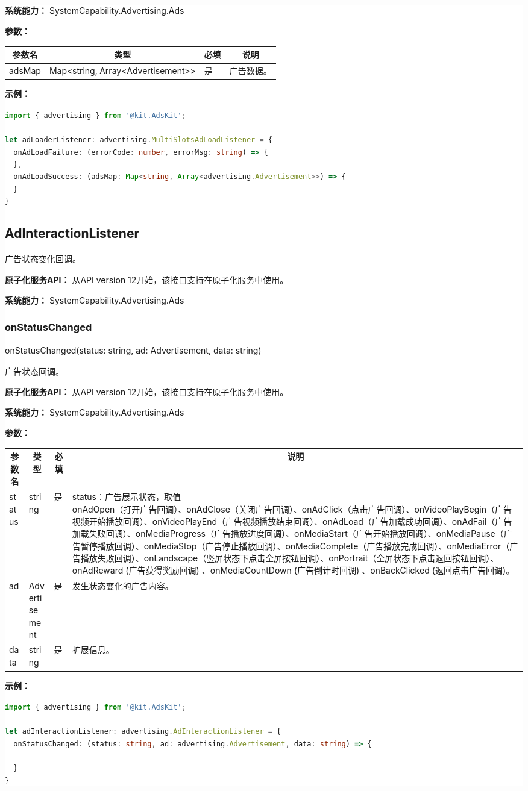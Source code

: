 **系统能力：** SystemCapability.Advertising.Ads

**参数：**

| 参数名    | 类型                                                              | 必填 | 说明    | 
|--------|-----------------------------------------------------------------|----|-------|
| adsMap | Map&lt;string, Array&lt;[Advertisement](#advertisement)&gt;&gt; | 是  | 广告数据。 | 

**示例：**

```ts
import { advertising } from '@kit.AdsKit';

let adLoaderListener: advertising.MultiSlotsAdLoadListener = {
  onAdLoadFailure: (errorCode: number, errorMsg: string) => {
  },
  onAdLoadSuccess: (adsMap: Map<string, Array<advertising.Advertisement>>) => {
  }
}
```

## AdInteractionListener

广告状态变化回调。

**原子化服务API：** 从API version 12开始，该接口支持在原子化服务中使用。

**系统能力：** SystemCapability.Advertising.Ads

### onStatusChanged

onStatusChanged(status: string, ad: Advertisement, data: string)

广告状态回调。

**原子化服务API：** 从API version 12开始，该接口支持在原子化服务中使用。

**系统能力：** SystemCapability.Advertising.Ads

**参数：**

| 参数名    | 类型                              | 必填 | 说明                                                                                                                                                                                                                                                                                                                                                                                                                                                       |
|--------|---------------------------------|----|----------------------------------------------------------------------------------------------------------------------------------------------------------------------------------------------------------------------------------------------------------------------------------------------------------------------------------------------------------------------------------------------------------------------------------------------------------|
| status | string                          | 是  | status：广告展示状态，取值<br/>onAdOpen（打开广告回调）、onAdClose（关闭广告回调）、onAdClick（点击广告回调）、onVideoPlayBegin（广告视频开始播放回调）、onVideoPlayEnd（广告视频播放结束回调）、onAdLoad（广告加载成功回调）、onAdFail（广告加载失败回调）、onMediaProgress（广告播放进度回调）、onMediaStart（广告开始播放回调）、onMediaPause（广告暂停播放回调）、onMediaStop（广告停止播放回调）、onMediaComplete（广告播放完成回调）、onMediaError（广告播放失败回调）、onLandscape（竖屏状态下点击全屏按钮回调）、onPortrait（全屏状态下点击返回按钮回调）、onAdReward (广告获得奖励回调) 、onMediaCountDown (广告倒计时回调) 、onBackClicked (返回点击广告回调)。 | 
| ad     | [Advertisement](#advertisement) | 是  | 发生状态变化的广告内容。                                                                                                                                                                                                                                                                                                                                                                                                                                             | 
| data   | string                          | 是  | 扩展信息。                                                                                                                                                                                                                                                                                                                                                                                                                                                    | 

**示例：**

```ts
import { advertising } from '@kit.AdsKit';

let adInteractionListener: advertising.AdInteractionListener = {
  onStatusChanged: (status: string, ad: advertising.Advertisement, data: string) => {

  }
}
```
